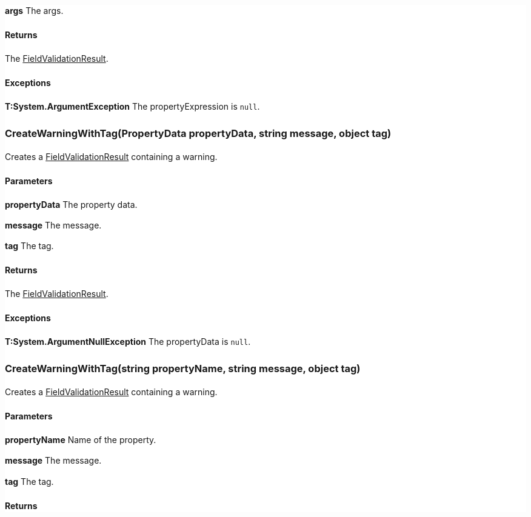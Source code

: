 **args**
The args.

#### Returns

The [FieldValidationResult](#).

#### Exceptions

**T:System.ArgumentException**
The propertyExpression is ```null```.



### CreateWarningWithTag(PropertyData propertyData, string message, object tag)

Creates a [FieldValidationResult](#) containing a warning.

#### Parameters

**propertyData**
The property data.

**message**
The message.

**tag**
The tag.

#### Returns

The [FieldValidationResult](#).

#### Exceptions

**T:System.ArgumentNullException**
The propertyData is ```null```.



### CreateWarningWithTag(string propertyName, string message, object tag)

Creates a [FieldValidationResult](#) containing a warning.

#### Parameters

**propertyName**
Name of the property.

**message**
The message.

**tag**
The tag.

#### Returns
